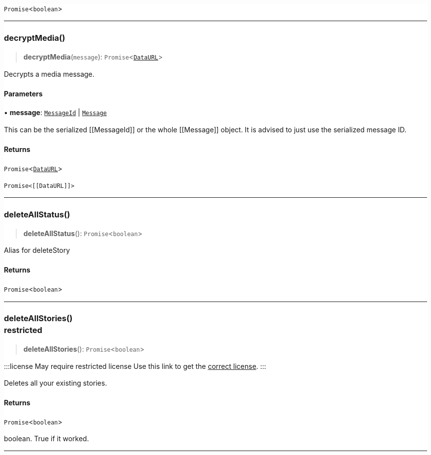 `Promise`\<`boolean`\>

***

### decryptMedia()

> **decryptMedia**(`message`): `Promise`\<[`DataURL`](/reference/api/model/aliases/type-aliases/DataURL.md)\>

Decrypts a media message.

#### Parameters

• **message**: [`MessageId`](/reference/api/model/aliases/type-aliases/MessageId.md) \| [`Message`](/reference/api/model/message/interfaces/Message.md)

This can be the serialized [[MessageId]] or the whole [[Message]] object. It is advised to just use the serialized message ID.

#### Returns

`Promise`\<[`DataURL`](/reference/api/model/aliases/type-aliases/DataURL.md)\>

`Promise<[[DataURL]]>`

***

### deleteAllStatus()

> **deleteAllStatus**(): `Promise`\<`boolean`\>

Alias for deleteStory

#### Returns

`Promise`\<`boolean`\>

***

### deleteAllStories() <div class="label license restricted">restricted</div>

> **deleteAllStories**(): `Promise`\<`boolean`\>

:::license May require restricted license
Use this link to get the [correct license](https://gum.co/open-wa?wanted=true&tier=1%20Restricted%20License).
:::

Deletes all your existing stories.

#### Returns

`Promise`\<`boolean`\>

boolean. True if it worked.

***
